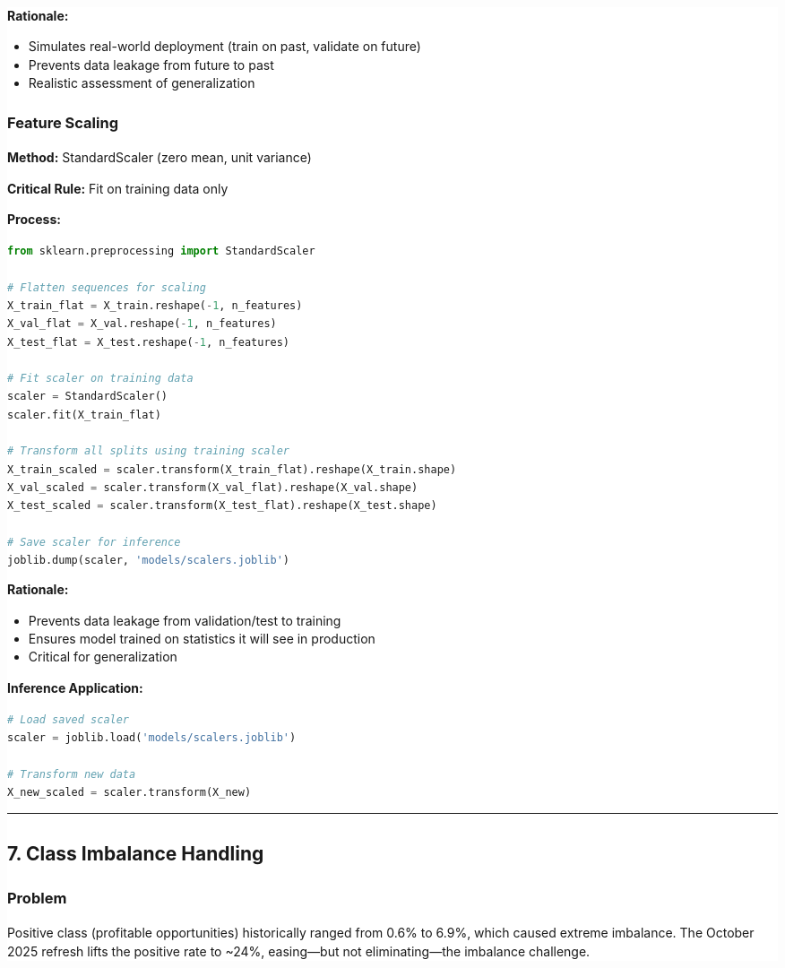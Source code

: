 **Rationale:**
- Simulates real-world deployment (train on past, validate on future)
- Prevents data leakage from future to past
- Realistic assessment of generalization

### Feature Scaling

**Method:** StandardScaler (zero mean, unit variance)

**Critical Rule:** Fit on training data only

**Process:**
```python
from sklearn.preprocessing import StandardScaler

# Flatten sequences for scaling
X_train_flat = X_train.reshape(-1, n_features)
X_val_flat = X_val.reshape(-1, n_features)
X_test_flat = X_test.reshape(-1, n_features)

# Fit scaler on training data
scaler = StandardScaler()
scaler.fit(X_train_flat)

# Transform all splits using training scaler
X_train_scaled = scaler.transform(X_train_flat).reshape(X_train.shape)
X_val_scaled = scaler.transform(X_val_flat).reshape(X_val.shape)
X_test_scaled = scaler.transform(X_test_flat).reshape(X_test.shape)

# Save scaler for inference
joblib.dump(scaler, 'models/scalers.joblib')
```

**Rationale:**
- Prevents data leakage from validation/test to training
- Ensures model trained on statistics it will see in production
- Critical for generalization

**Inference Application:**
```python
# Load saved scaler
scaler = joblib.load('models/scalers.joblib')

# Transform new data
X_new_scaled = scaler.transform(X_new)
```

---

## 7. Class Imbalance Handling

### Problem
Positive class (profitable opportunities) historically ranged from 0.6% to 6.9%, which caused extreme imbalance. The October 2025 refresh lifts the positive rate to ~24%, easing—but not eliminating—the imbalance challenge.
